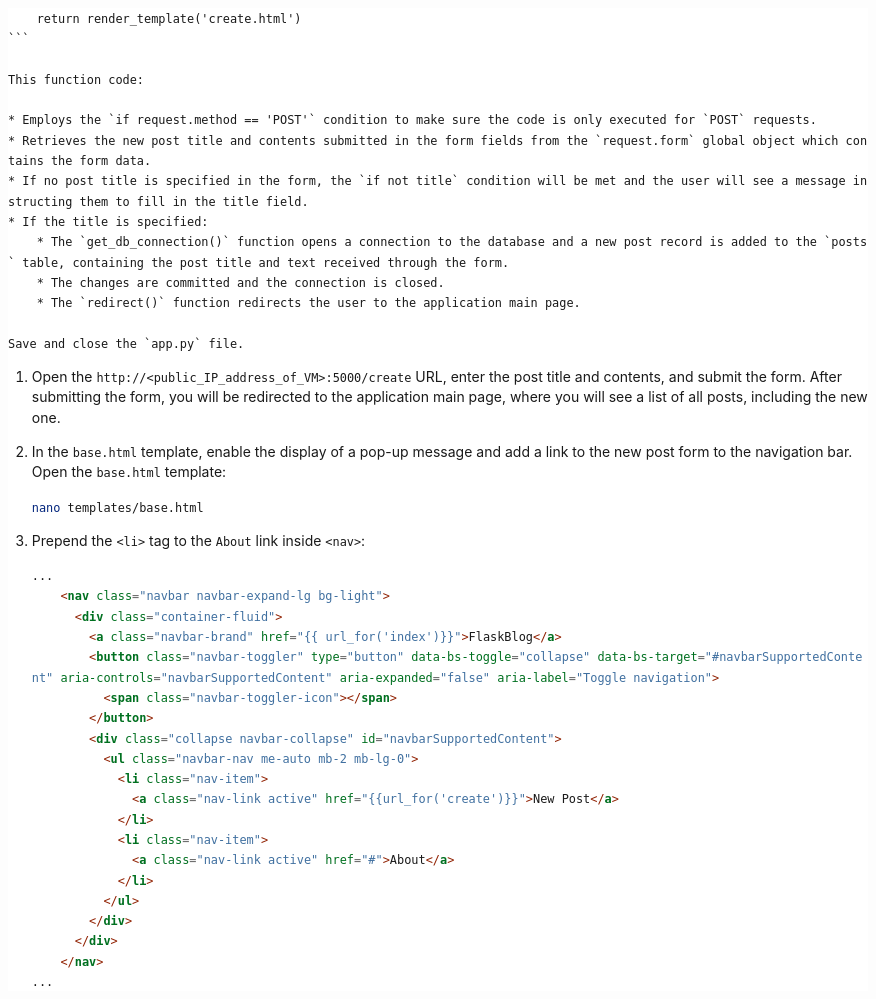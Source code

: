         return render_template('create.html')
    ```

    This function code:

    * Employs the `if request.method == 'POST'` condition to make sure the code is only executed for `POST` requests.
    * Retrieves the new post title and contents submitted in the form fields from the `request.form` global object which contains the form data.
    * If no post title is specified in the form, the `if not title` condition will be met and the user will see a message instructing them to fill in the title field.
    * If the title is specified:
        * The `get_db_connection()` function opens a connection to the database and a new post record is added to the `posts` table, containing the post title and text received through the form.
        * The changes are committed and the connection is closed.
        * The `redirect()` function redirects the user to the application main page.

    Save and close the `app.py` file.

1. Open the `http://<public_IP_address_of_VM>:5000/create` URL, enter the post title and contents, and submit the form. After submitting the form, you will be redirected to the application main page, where you will see a list of all posts, including the new one.

1. In the `base.html` template, enable the display of a pop-up message and add a link to the new post form to the navigation bar. Open the `base.html` template:

    ```bash
    nano templates/base.html
    ```

1. Prepend the `<li>` tag to the `About` link inside `<nav>`:

    ```html
    ...
        <nav class="navbar navbar-expand-lg bg-light">
          <div class="container-fluid">
            <a class="navbar-brand" href="{{ url_for('index')}}">FlaskBlog</a>
            <button class="navbar-toggler" type="button" data-bs-toggle="collapse" data-bs-target="#navbarSupportedContent" aria-controls="navbarSupportedContent" aria-expanded="false" aria-label="Toggle navigation">
              <span class="navbar-toggler-icon"></span>
            </button>
            <div class="collapse navbar-collapse" id="navbarSupportedContent">
              <ul class="navbar-nav me-auto mb-2 mb-lg-0">
                <li class="nav-item">
                  <a class="nav-link active" href="{{url_for('create')}}">New Post</a>
                </li>
                <li class="nav-item">
                  <a class="nav-link active" href="#">About</a>
                </li>
              </ul>
            </div>
          </div>
        </nav>
    ...
    ```
